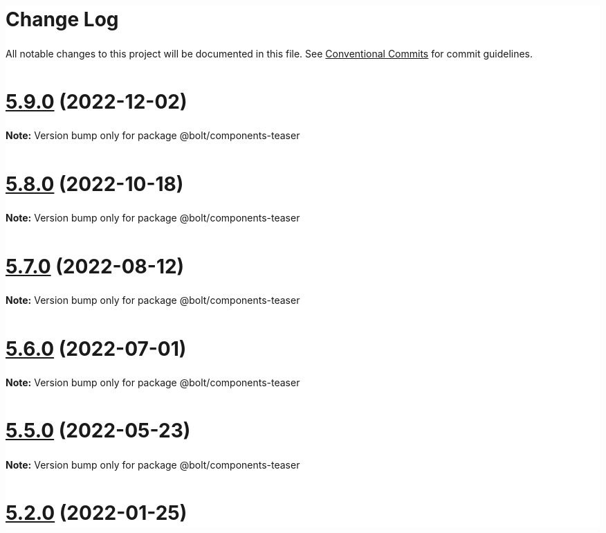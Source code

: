 # Change Log

All notable changes to this project will be documented in this file.
See [Conventional Commits](https://conventionalcommits.org) for commit guidelines.

# [5.9.0](http://github.com/bolt-design-system/bolt/tree/master/packages/components/bolt-teaser/compare/v5.8.2...v5.9.0) (2022-12-02)

**Note:** Version bump only for package @bolt/components-teaser





# [5.8.0](http://github.com/bolt-design-system/bolt/tree/master/packages/components/bolt-teaser/compare/v5.7.5...v5.8.0) (2022-10-18)

**Note:** Version bump only for package @bolt/components-teaser





# [5.7.0](http://github.com/bolt-design-system/bolt/tree/master/packages/components/bolt-teaser/compare/v5.6.0...v5.7.0) (2022-08-12)

**Note:** Version bump only for package @bolt/components-teaser





# [5.6.0](http://github.com/bolt-design-system/bolt/tree/master/packages/components/bolt-teaser/compare/v5.5.0...v5.6.0) (2022-07-01)

**Note:** Version bump only for package @bolt/components-teaser





# [5.5.0](http://github.com/bolt-design-system/bolt/tree/master/packages/components/bolt-teaser/compare/v5.4.0...v5.5.0) (2022-05-23)

**Note:** Version bump only for package @bolt/components-teaser





# [5.2.0](http://github.com/bolt-design-system/bolt/tree/master/packages/components/bolt-teaser/compare/v5.1.1...v5.2.0) (2022-01-25)
